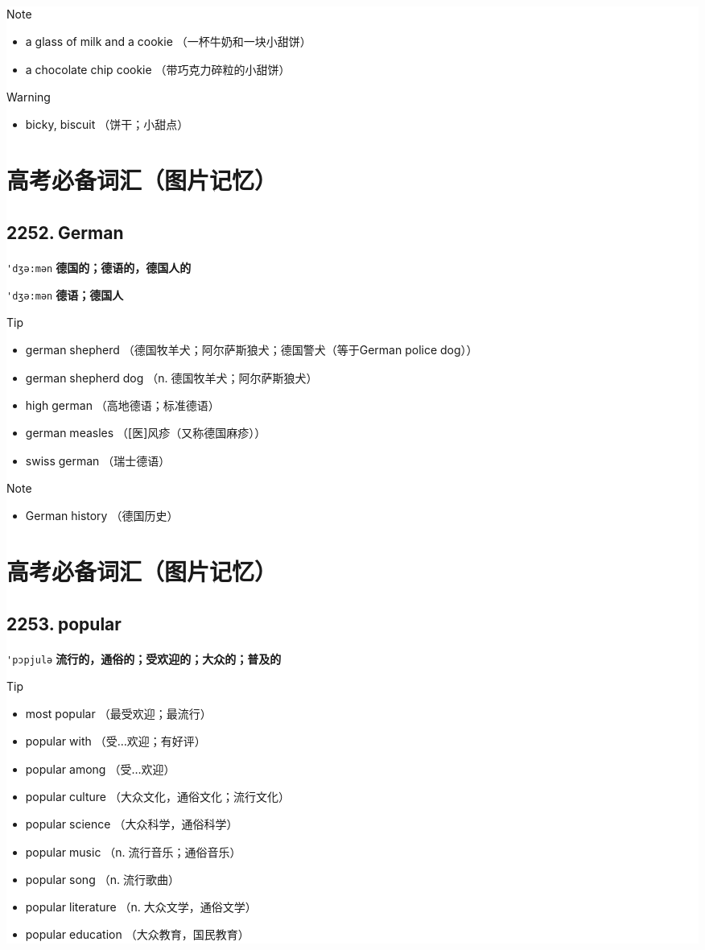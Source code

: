 > [!NOTE]
>
> - a glass of milk and a cookie （一杯牛奶和一块小甜饼）
>
> - a chocolate chip cookie （带巧克力碎粒的小甜饼）
>

> [!WARNING]
>
> - bicky, biscuit （饼干；小甜点）
>

# 高考必备词汇（图片记忆）

## 2252. German

`'dʒə:mən`  **德国的；德语的，德国人的**

`'dʒə:mən`  **德语；德国人**

> [!TIP]
>
> - german shepherd （德国牧羊犬；阿尔萨斯狼犬；德国警犬（等于German police dog））
>
> - german shepherd dog （n. 德国牧羊犬；阿尔萨斯狼犬）
>
> - high german （高地德语；标准德语）
>
> - german measles （[医]风疹（又称德国麻疹））
>
> - swiss german （瑞士德语）
>

> [!NOTE]
>
> - German history （德国历史）
>

# 高考必备词汇（图片记忆）

## 2253. popular

`'pɔpjulə`  **流行的，通俗的；受欢迎的；大众的；普及的**

> [!TIP]
>
> - most popular （最受欢迎；最流行）
>
> - popular with （受…欢迎；有好评）
>
> - popular among （受…欢迎）
>
> - popular culture （大众文化，通俗文化；流行文化）
>
> - popular science （大众科学，通俗科学）
>
> - popular music （n. 流行音乐；通俗音乐）
>
> - popular song （n. 流行歌曲）
>
> - popular literature （n. 大众文学，通俗文学）
>
> - popular education （大众教育，国民教育）
